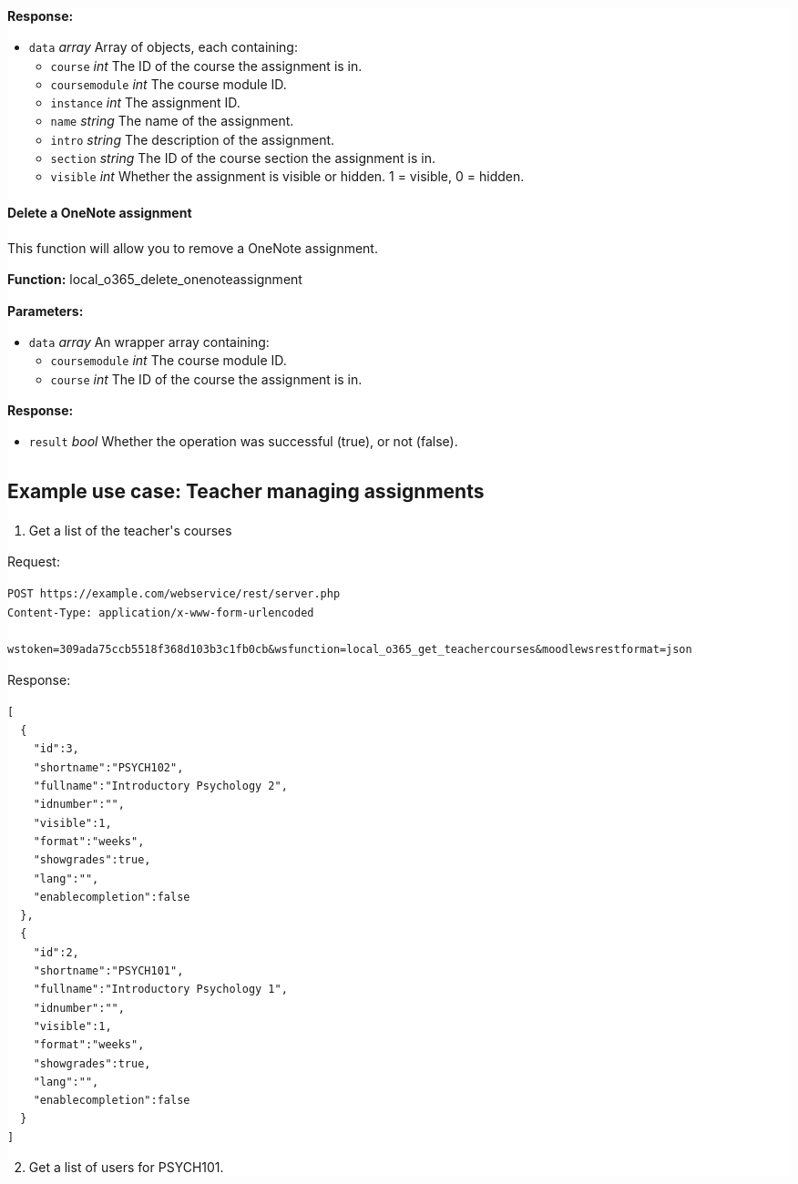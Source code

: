 **Response:**
- `data` *array* Array of objects, each containing:
  - `course` *int* The ID of the course the assignment is in.
  - `coursemodule` *int* The course module ID.
  - `instance` *int* The assignment ID.
  - `name` *string* The name of the assignment.
  - `intro` *string* The description of the assignment.
  - `section` *string* The ID of the course section the assignment is in.
  - `visible` *int* Whether the assignment is visible or hidden. 1 = visible, 0 = hidden.


#### Delete a OneNote assignment
This function will allow you to remove a OneNote assignment.

**Function:** local_o365_delete_onenoteassignment

**Parameters:**
- `data` *array* An wrapper array containing:
  - `coursemodule` *int* The course module ID.
  - `course` *int* The ID of the course the assignment is in.

**Response:**
- `result` *bool* Whether the operation was successful (true), or not (false).


Example use case: Teacher managing assignments
----------------------------------------------

1. Get a list of the teacher's courses

  Request:
  ```
  POST https://example.com/webservice/rest/server.php
  Content-Type: application/x-www-form-urlencoded

  wstoken=309ada75ccb5518f368d103b3c1fb0cb&wsfunction=local_o365_get_teachercourses&moodlewsrestformat=json
  ```
  Response:
  ```
  [
    {
      "id":3,
      "shortname":"PSYCH102",
      "fullname":"Introductory Psychology 2",
      "idnumber":"",
      "visible":1,
      "format":"weeks",
      "showgrades":true,
      "lang":"",
      "enablecompletion":false
    },
    {
      "id":2,
      "shortname":"PSYCH101",
      "fullname":"Introductory Psychology 1",
      "idnumber":"",
      "visible":1,
      "format":"weeks",
      "showgrades":true,
      "lang":"",
      "enablecompletion":false
    }
  ]
  ```
2. Get a list of users for PSYCH101.
